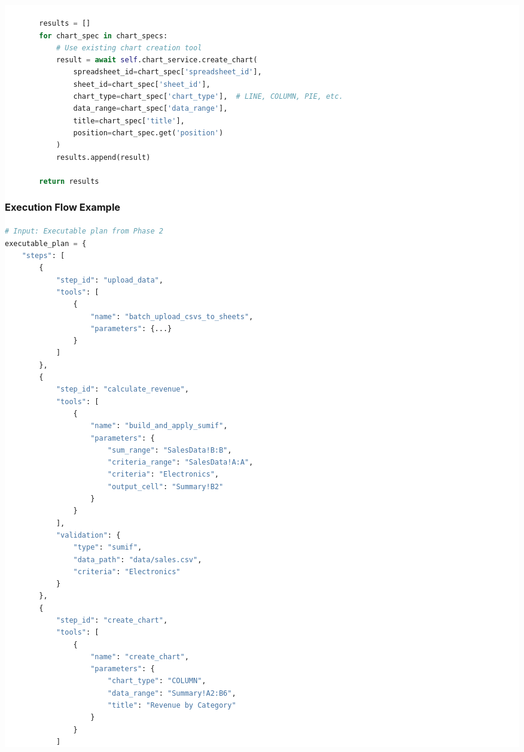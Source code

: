 ```python
        
        results = []
        for chart_spec in chart_specs:
            # Use existing chart creation tool
            result = await self.chart_service.create_chart(
                spreadsheet_id=chart_spec['spreadsheet_id'],
                sheet_id=chart_spec['sheet_id'], 
                chart_type=chart_spec['chart_type'],  # LINE, COLUMN, PIE, etc.
                data_range=chart_spec['data_range'],
                title=chart_spec['title'],
                position=chart_spec.get('position')
            )
            results.append(result)
            
        return results
```

### Execution Flow Example

```python
# Input: Executable plan from Phase 2
executable_plan = {
    "steps": [
        {
            "step_id": "upload_data",
            "tools": [
                {
                    "name": "batch_upload_csvs_to_sheets",
                    "parameters": {...}
                }
            ]
        },
        {
            "step_id": "calculate_revenue",
            "tools": [
                {
                    "name": "build_and_apply_sumif", 
                    "parameters": {
                        "sum_range": "SalesData!B:B",
                        "criteria_range": "SalesData!A:A",
                        "criteria": "Electronics",
                        "output_cell": "Summary!B2"
                    }
                }
            ],
            "validation": {
                "type": "sumif",
                "data_path": "data/sales.csv", 
                "criteria": "Electronics"
            }
        },
        {
            "step_id": "create_chart",
            "tools": [
                {
                    "name": "create_chart",
                    "parameters": {
                        "chart_type": "COLUMN",
                        "data_range": "Summary!A2:B6",
                        "title": "Revenue by Category"
                    }
                }
            ]
```